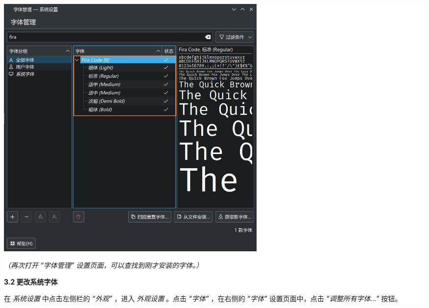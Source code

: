 <img alt="KDE_settings15.png" src="KDE_settings15.png" width="60%" title="This image has been scaled to 60% of its original size.">  

*（再次打开 *“字体管理”* 设置页面，可以查找到刚才安装的字体。）*

**3.2 更改系统字体**

在 *系统设置* 中点击左侧栏的 *“外观”* ，进入 *外观设置* 。点击 *“字体”* ，在右侧的 *“字体”* 设置页面中，点击 *“调整所有字体…”* 按钮。
